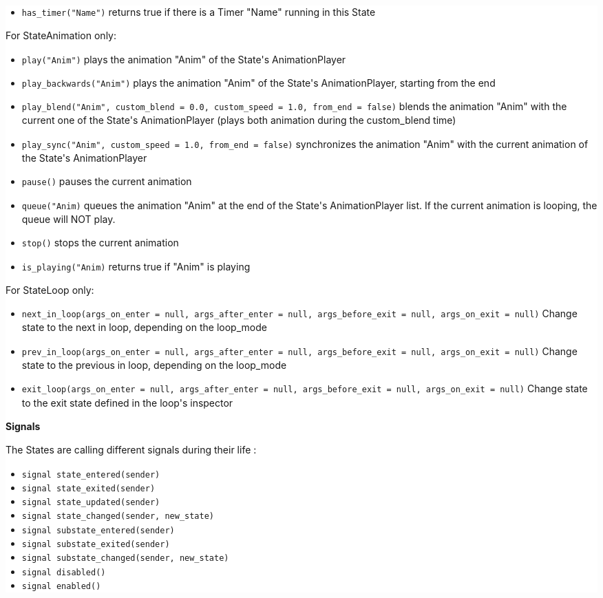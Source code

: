 * `has_timer("Name")`
   returns true if there is a Timer "Name" running in this State


For StateAnimation only:

* `play("Anim")`
   plays the animation "Anim" of the State's AnimationPlayer

* `play_backwards("Anim")`
   plays the animation "Anim" of the State's AnimationPlayer, starting from the end

* `play_blend("Anim", custom_blend = 0.0, custom_speed = 1.0, from_end = false)`
   blends the animation "Anim" with the current one of the State's AnimationPlayer (plays both animation during the custom_blend time)

* `play_sync("Anim", custom_speed = 1.0, from_end = false)`
   synchronizes the animation "Anim" with the current animation of the State's AnimationPlayer

* `pause()`
   pauses the current animation

* `queue("Anim)`
   queues the animation "Anim" at the end of the State's AnimationPlayer list. If the current animation is looping, the queue will NOT play.

* `stop()`
   stops the current animation

* `is_playing("Anim)`
   returns true if "Anim" is playing


For StateLoop only:

* `next_in_loop(args_on_enter = null, args_after_enter = null, args_before_exit = null, args_on_exit = null)`
   Change state to the next in loop, depending on the loop_mode

* `prev_in_loop(args_on_enter = null, args_after_enter = null, args_before_exit = null, args_on_exit = null)`
   Change state to the previous in loop, depending on the loop_mode

* `exit_loop(args_on_enter = null, args_after_enter = null, args_before_exit = null, args_on_exit = null)`
   Change state to the exit state defined in the loop's inspector



**Signals**

The States are calling different signals during their life :

* `signal state_entered(sender)`
* `signal state_exited(sender)`
* `signal state_updated(sender)`
* `signal state_changed(sender, new_state)`
* `signal substate_entered(sender)`
* `signal substate_exited(sender)`
* `signal substate_changed(sender, new_state)`
* `signal disabled()`
* `signal enabled()`
